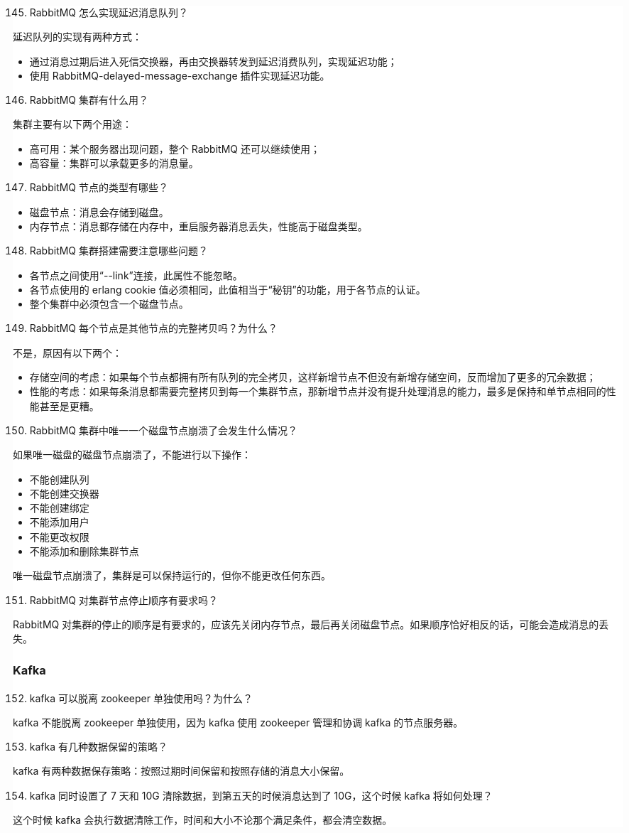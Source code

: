 145. RabbitMQ 怎么实现延迟消息队列？

延迟队列的实现有两种方式：

- 通过消息过期后进入死信交换器，再由交换器转发到延迟消费队列，实现延迟功能；
- 使用 RabbitMQ-delayed-message-exchange 插件实现延迟功能。

146. RabbitMQ 集群有什么用？

集群主要有以下两个用途：

- 高可用：某个服务器出现问题，整个 RabbitMQ 还可以继续使用；
- 高容量：集群可以承载更多的消息量。

147. RabbitMQ 节点的类型有哪些？

- 磁盘节点：消息会存储到磁盘。
- 内存节点：消息都存储在内存中，重启服务器消息丢失，性能高于磁盘类型。

148. RabbitMQ 集群搭建需要注意哪些问题？

- 各节点之间使用“--link”连接，此属性不能忽略。
- 各节点使用的 erlang cookie 值必须相同，此值相当于“秘钥”的功能，用于各节点的认证。
- 整个集群中必须包含一个磁盘节点。

149. RabbitMQ 每个节点是其他节点的完整拷贝吗？为什么？

不是，原因有以下两个：

- 存储空间的考虑：如果每个节点都拥有所有队列的完全拷贝，这样新增节点不但没有新增存储空间，反而增加了更多的冗余数据；
- 性能的考虑：如果每条消息都需要完整拷贝到每一个集群节点，那新增节点并没有提升处理消息的能力，最多是保持和单节点相同的性能甚至是更糟。

150. RabbitMQ 集群中唯一一个磁盘节点崩溃了会发生什么情况？

如果唯一磁盘的磁盘节点崩溃了，不能进行以下操作：

- 不能创建队列
- 不能创建交换器
- 不能创建绑定
- 不能添加用户
- 不能更改权限
- 不能添加和删除集群节点

唯一磁盘节点崩溃了，集群是可以保持运行的，但你不能更改任何东西。

151. RabbitMQ 对集群节点停止顺序有要求吗？

RabbitMQ 对集群的停止的顺序是有要求的，应该先关闭内存节点，最后再关闭磁盘节点。如果顺序恰好相反的话，可能会造成消息的丢失。

### Kafka

152. kafka 可以脱离 zookeeper 单独使用吗？为什么？

kafka 不能脱离 zookeeper 单独使用，因为 kafka 使用 zookeeper 管理和协调 kafka 的节点服务器。

153. kafka 有几种数据保留的策略？

kafka 有两种数据保存策略：按照过期时间保留和按照存储的消息大小保留。

154. kafka 同时设置了 7 天和 10G 清除数据，到第五天的时候消息达到了 10G，这个时候 kafka 将如何处理？

这个时候 kafka 会执行数据清除工作，时间和大小不论那个满足条件，都会清空数据。

